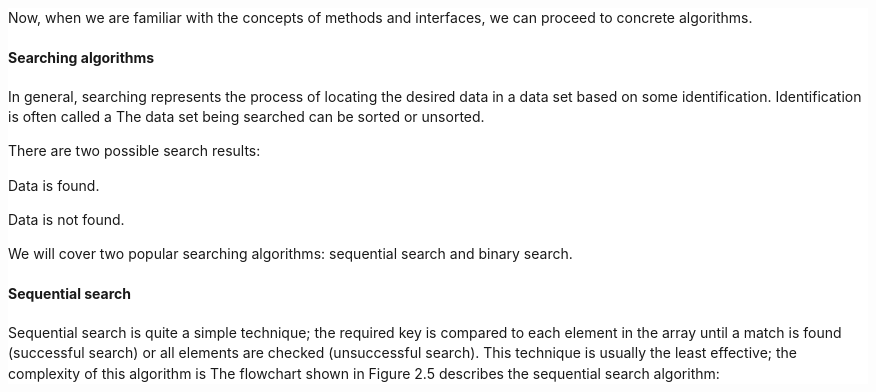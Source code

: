 Now, when we are familiar with the concepts of methods and interfaces, we can proceed to concrete algorithms.

#### Searching algorithms

In general, searching represents the process of locating the desired data in a data set based on some identification. Identification is often called a The data set being searched can be sorted or unsorted.

There are two possible search results:

Data is found.

Data is not found.

We will cover two popular searching algorithms: sequential search and binary search.

#### Sequential search

Sequential search is quite a simple technique; the required key is compared to each element in the array until a match is found (successful search) or all elements are checked (unsuccessful search). This technique is usually the least effective; the complexity of this algorithm is The flowchart shown in Figure 2.5 describes the sequential search algorithm:
